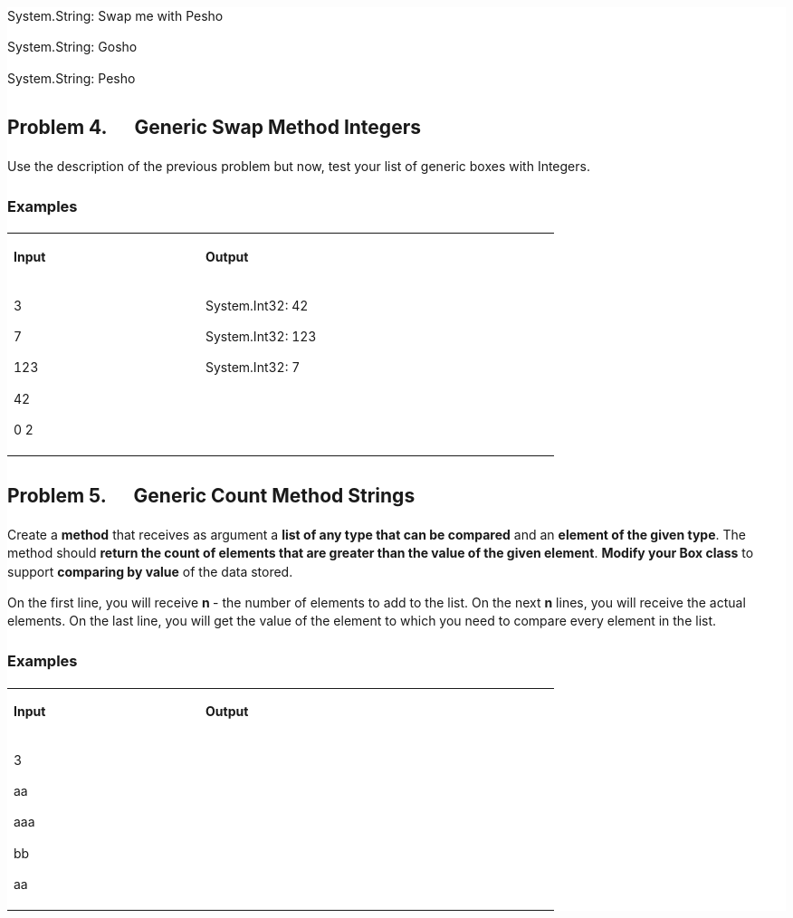 <p>System.String: Swap me with Pesho</p>
<p>System.String: Gosho</p>
<p>System.String: Pesho</p>
</td>
</tr>
</tbody>
</table>
<h2>Problem 4.&nbsp;&nbsp;&nbsp;&nbsp;&nbsp; Generic Swap Method Integers</h2>
<p>Use the description of the previous problem but now, test your list of generic boxes with Integers.</p>
<h3>Examples</h3>
<table width="0">
<tbody>
<tr>
<td width="198">
<p><strong>Input</strong></p>
</td>
<td width="378">
<p><strong>Output</strong></p>
</td>
</tr>
<tr>
<td width="198">
<p>3</p>
<p>7</p>
<p>123</p>
<p>42</p>
<p>0 2</p>
</td>
<td width="378">
<p>System.Int32: 42</p>
<p>System.Int32: 123</p>
<p>System.Int32: 7</p>
</td>
</tr>
</tbody>
</table>
<h2>Problem 5.&nbsp;&nbsp;&nbsp;&nbsp;&nbsp; Generic Count Method Strings</h2>
<p>Create a <strong>method</strong> that receives as argument a <strong>list of any type that can be compared</strong> and an <strong>element of the given type</strong>. The method should <strong>return the count of elements that are greater than the value of the given element</strong>. <strong>Modify your Box class</strong> to support <strong>comparing by value</strong> of the data stored.</p>
<p>On the first line, you will receive <strong>n </strong>- the number of elements to add to the list. On the next <strong>n</strong> lines, you will receive the actual elements. On the last line, you will get the value of the element to which you need to compare every element in the list.</p>
<h3>Examples</h3>
<table width="0">
<tbody>
<tr>
<td width="198">
<p><strong>Input</strong></p>
</td>
<td width="378">
<p><strong>Output</strong></p>
</td>
</tr>
<tr>
<td width="198">
<p>3</p>
<p>aa</p>
<p>aaa</p>
<p>bb</p>
<p>aa</p>
</td>
